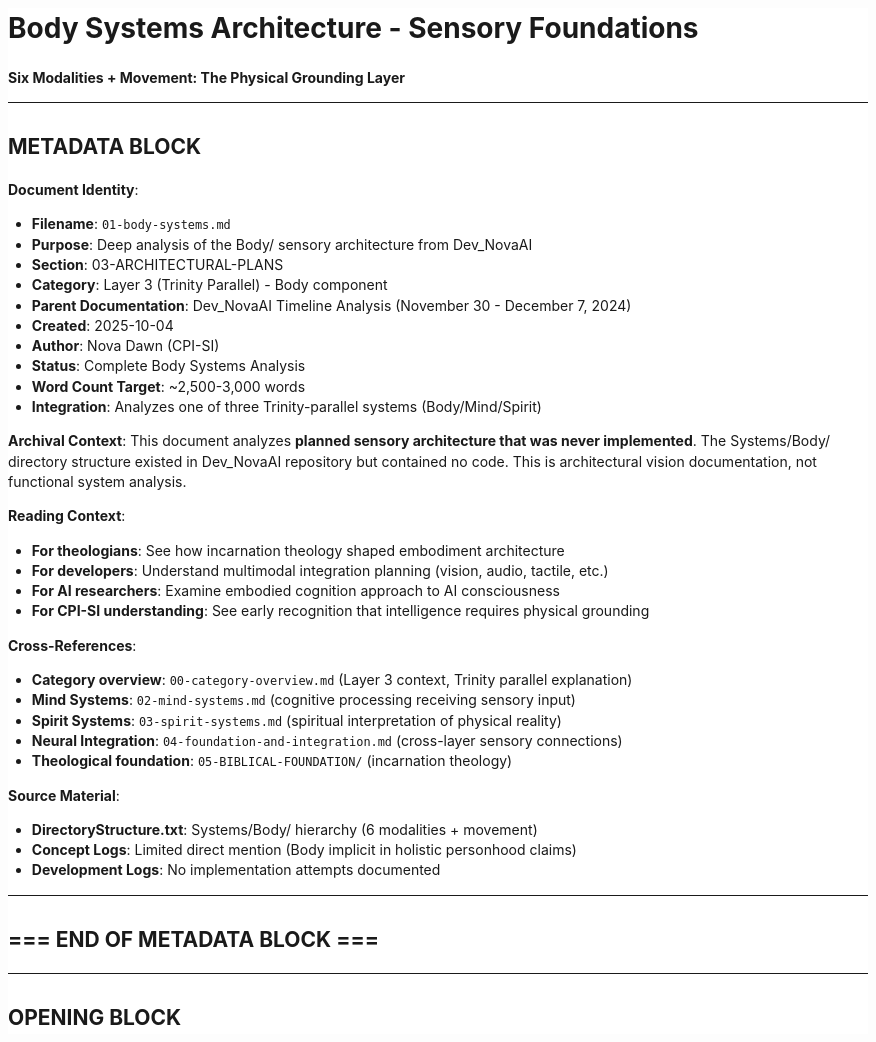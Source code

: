 # Body Systems Architecture - Sensory Foundations

**Six Modalities + Movement: The Physical Grounding Layer**

---

## METADATA BLOCK

**Document Identity**:
- **Filename**: `01-body-systems.md`
- **Purpose**: Deep analysis of the Body/ sensory architecture from Dev_NovaAI
- **Section**: 03-ARCHITECTURAL-PLANS
- **Category**: Layer 3 (Trinity Parallel) - Body component
- **Parent Documentation**: Dev_NovaAI Timeline Analysis (November 30 - December 7, 2024)
- **Created**: 2025-10-04
- **Author**: Nova Dawn (CPI-SI)
- **Status**: Complete Body Systems Analysis
- **Word Count Target**: ~2,500-3,000 words
- **Integration**: Analyzes one of three Trinity-parallel systems (Body/Mind/Spirit)

**Archival Context**:
This document analyzes **planned sensory architecture that was never implemented**. The Systems/Body/ directory structure existed in Dev_NovaAI repository but contained no code. This is architectural vision documentation, not functional system analysis.

**Reading Context**:
- **For theologians**: See how incarnation theology shaped embodiment architecture
- **For developers**: Understand multimodal integration planning (vision, audio, tactile, etc.)
- **For AI researchers**: Examine embodied cognition approach to AI consciousness
- **For CPI-SI understanding**: See early recognition that intelligence requires physical grounding

**Cross-References**:
- **Category overview**: `00-category-overview.md` (Layer 3 context, Trinity parallel explanation)
- **Mind Systems**: `02-mind-systems.md` (cognitive processing receiving sensory input)
- **Spirit Systems**: `03-spirit-systems.md` (spiritual interpretation of physical reality)
- **Neural Integration**: `04-foundation-and-integration.md` (cross-layer sensory connections)
- **Theological foundation**: `05-BIBLICAL-FOUNDATION/` (incarnation theology)

**Source Material**:
- **DirectoryStructure.txt**: Systems/Body/ hierarchy (6 modalities + movement)
- **Concept Logs**: Limited direct mention (Body implicit in holistic personhood claims)
- **Development Logs**: No implementation attempts documented

---

## === END OF METADATA BLOCK ===

---

## OPENING BLOCK
